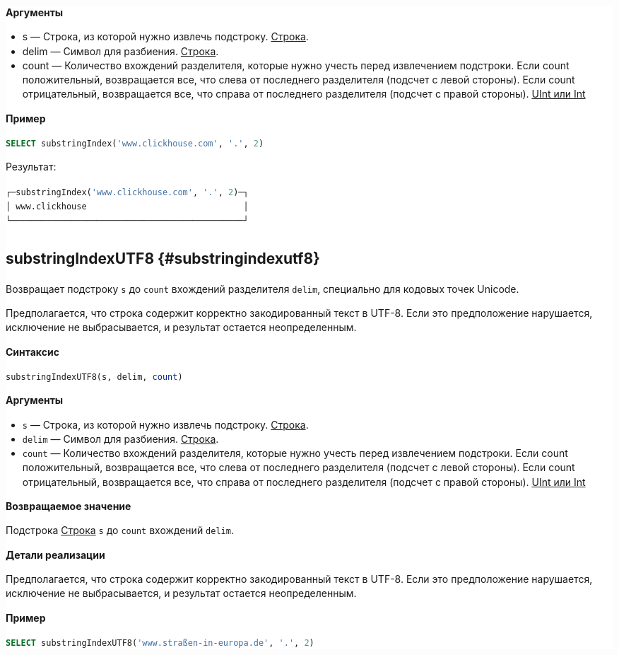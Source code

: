 
**Аргументы**

- s — Строка, из которой нужно извлечь подстроку. [Строка](../data-types/string.md).
- delim — Символ для разбиения. [Строка](../data-types/string.md).
- count — Количество вхождений разделителя, которые нужно учесть перед извлечением подстроки. Если count положительный, возвращается все, что слева от последнего разделителя (подсчет с левой стороны). Если count отрицательный, возвращается все, что справа от последнего разделителя (подсчет с правой стороны). [UInt или Int](../data-types/int-uint.md)

**Пример**

``` sql
SELECT substringIndex('www.clickhouse.com', '.', 2)
```

Результат:
```sql
┌─substringIndex('www.clickhouse.com', '.', 2)─┐
│ www.clickhouse                               │
└──────────────────────────────────────────────┘
```
## substringIndexUTF8 {#substringindexutf8}

Возвращает подстроку `s` до `count` вхождений разделителя `delim`, специально для кодовых точек Unicode.

Предполагается, что строка содержит корректно закодированный текст в UTF-8. Если это предположение нарушается, исключение не выбрасывается, и результат остается неопределенным.

**Синтаксис**

```sql
substringIndexUTF8(s, delim, count)
```

**Аргументы**

- `s` — Строка, из которой нужно извлечь подстроку. [Строка](../data-types/string.md).
- `delim` — Символ для разбиения. [Строка](../data-types/string.md).
- `count` — Количество вхождений разделителя, которые нужно учесть перед извлечением подстроки. Если count положительный, возвращается все, что слева от последнего разделителя (подсчет с левой стороны). Если count отрицательный, возвращается все, что справа от последнего разделителя (подсчет с правой стороны). [UInt или Int](../data-types/int-uint.md)

**Возвращаемое значение**

Подстрока [Строка](../data-types/string.md) `s` до `count` вхождений `delim`.

**Детали реализации**

Предполагается, что строка содержит корректно закодированный текст в UTF-8. Если это предположение нарушается, исключение не выбрасывается, и результат остается неопределенным.

**Пример**

```sql
SELECT substringIndexUTF8('www.straßen-in-europa.de', '.', 2)
```
